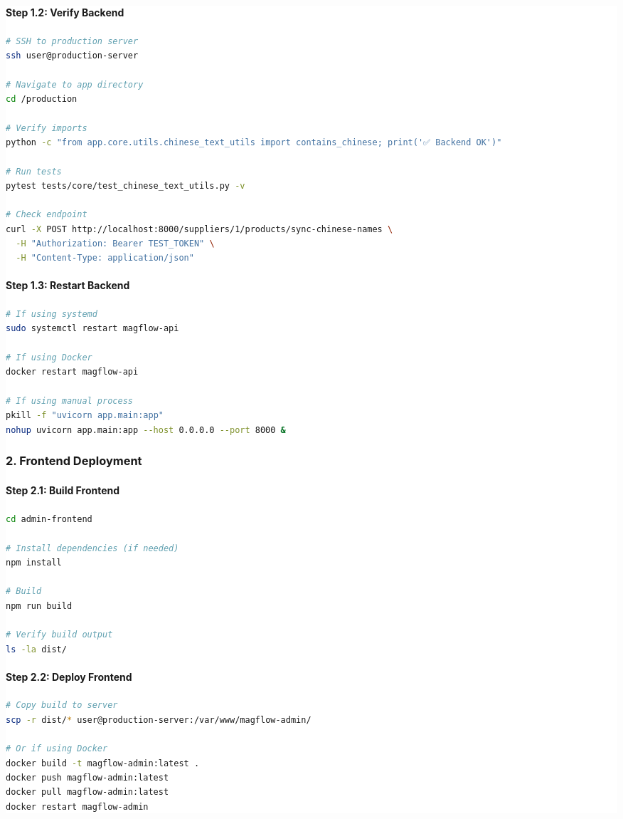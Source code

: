 #### Step 1.2: Verify Backend
```bash
# SSH to production server
ssh user@production-server

# Navigate to app directory
cd /production

# Verify imports
python -c "from app.core.utils.chinese_text_utils import contains_chinese; print('✅ Backend OK')"

# Run tests
pytest tests/core/test_chinese_text_utils.py -v

# Check endpoint
curl -X POST http://localhost:8000/suppliers/1/products/sync-chinese-names \
  -H "Authorization: Bearer TEST_TOKEN" \
  -H "Content-Type: application/json"
```

#### Step 1.3: Restart Backend
```bash
# If using systemd
sudo systemctl restart magflow-api

# If using Docker
docker restart magflow-api

# If using manual process
pkill -f "uvicorn app.main:app"
nohup uvicorn app.main:app --host 0.0.0.0 --port 8000 &
```

### 2. Frontend Deployment

#### Step 2.1: Build Frontend
```bash
cd admin-frontend

# Install dependencies (if needed)
npm install

# Build
npm run build

# Verify build output
ls -la dist/
```

#### Step 2.2: Deploy Frontend
```bash
# Copy build to server
scp -r dist/* user@production-server:/var/www/magflow-admin/

# Or if using Docker
docker build -t magflow-admin:latest .
docker push magflow-admin:latest
docker pull magflow-admin:latest
docker restart magflow-admin
```
